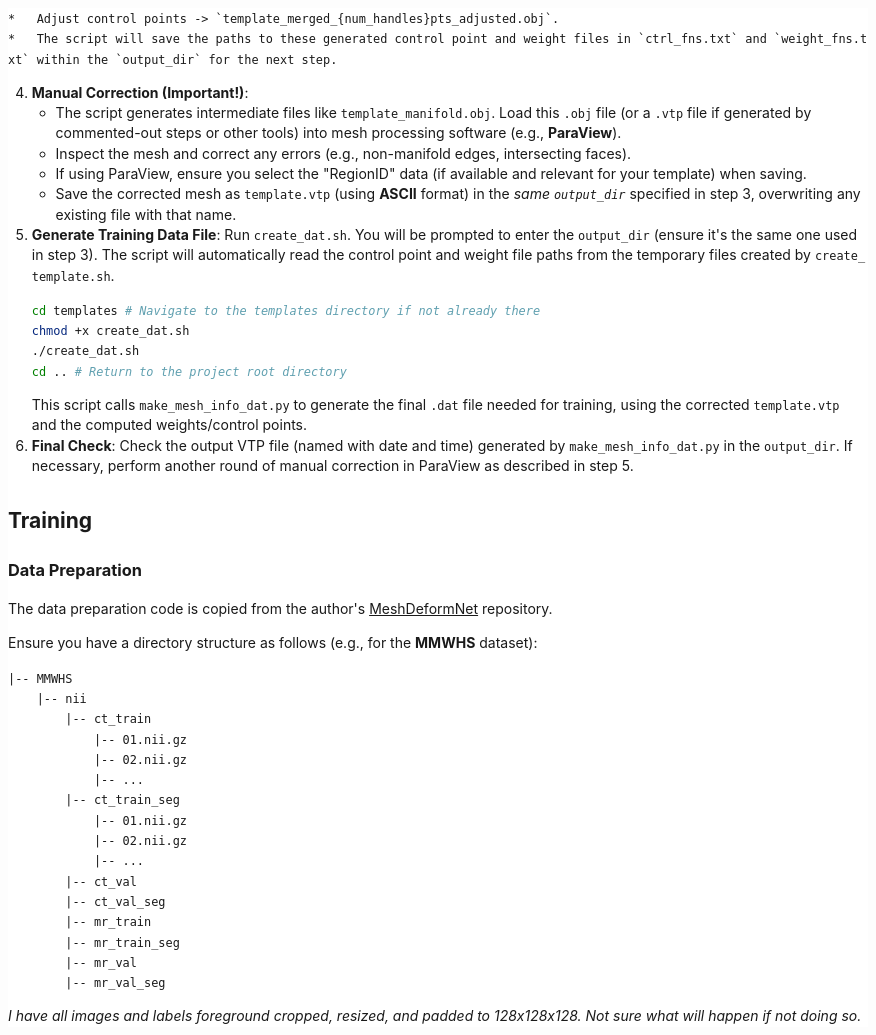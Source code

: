     *   Adjust control points -> `template_merged_{num_handles}pts_adjusted.obj`.
    *   The script will save the paths to these generated control point and weight files in `ctrl_fns.txt` and `weight_fns.txt` within the `output_dir` for the next step.
4.  **Manual Correction (Important!)**:
    *   The script generates intermediate files like `template_manifold.obj`. Load this `.obj` file (or a `.vtp` file if generated by commented-out steps or other tools) into mesh processing software (e.g., __ParaView__).
    *   Inspect the mesh and correct any errors (e.g., non-manifold edges, intersecting faces).
    *   If using ParaView, ensure you select the "RegionID" data (if available and relevant for your template) when saving.
    *   Save the corrected mesh as `template.vtp` (using __ASCII__ format) in the *same `output_dir`* specified in step 3, overwriting any existing file with that name.
5.  **Generate Training Data File**: Run `create_dat.sh`. You will be prompted to enter the `output_dir` (ensure it's the same one used in step 3). The script will automatically read the control point and weight file paths from the temporary files created by `create_template.sh`.
    ```bash
    cd templates # Navigate to the templates directory if not already there
    chmod +x create_dat.sh
    ./create_dat.sh
    cd .. # Return to the project root directory
    ```
    This script calls `make_mesh_info_dat.py` to generate the final `.dat` file needed for training, using the corrected `template.vtp` and the computed weights/control points.
6.  **Final Check**: Check the output VTP file (named with date and time) generated by `make_mesh_info_dat.py` in the `output_dir`. If necessary, perform another round of manual correction in ParaView as described in step 5.

## Training

### Data Preparation

The data preparation code is copied from the author's [MeshDeformNet](https://github.com/fkong7/MeshDeformNet.git) repository.

Ensure you have a directory structure as follows (e.g., for the __MMWHS__ dataset):
```
|-- MMWHS
    |-- nii
        |-- ct_train
            |-- 01.nii.gz
            |-- 02.nii.gz
            |-- ...
        |-- ct_train_seg
            |-- 01.nii.gz
            |-- 02.nii.gz
            |-- ...
        |-- ct_val
        |-- ct_val_seg
        |-- mr_train
        |-- mr_train_seg
        |-- mr_val
        |-- mr_val_seg
```
_I have all images and labels foreground cropped, resized, and padded to 128x128x128. Not sure what will happen if not doing so._
